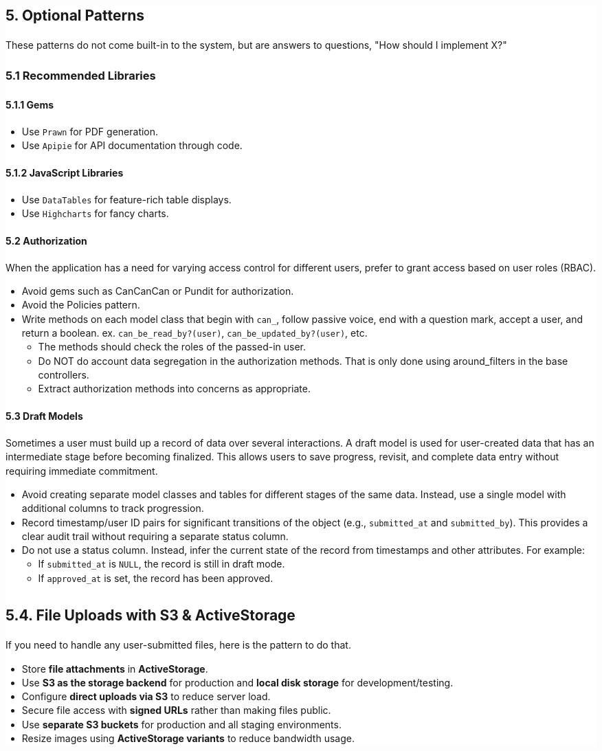 ## 5. Optional Patterns

These patterns do not come built-in to the system, but are answers to questions, "How should I implement X?" 

### 5.1 Recommended Libraries

#### 5.1.1 Gems

- Use `Prawn` for PDF generation.
- Use `Apipie` for API documentation through code.

#### 5.1.2 JavaScript Libraries

- Use `DataTables` for feature-rich table displays.
- Use `Highcharts` for fancy charts.

#### 5.2 Authorization

When the application has a need for varying access control for different users, prefer to grant access based on user roles (RBAC).

- Avoid gems such as CanCanCan or Pundit for authorization.
- Avoid the Policies pattern.
- Write methods on each model class that begin with `can_`, follow passive voice, end with a question mark, accept a user, and return a boolean. ex.  `can_be_read_by?(user)`, `can_be_updated_by?(user)`, etc. 
  - The methods should check the roles of the passed-in user.
  - Do NOT do account data segregation in the authorization methods. That is only done using around_filters in the base controllers.
  - Extract authorization methods into concerns as appropriate.

#### 5.3 Draft Models

Sometimes a user must build up a record of data over several interactions. A draft model is used for user-created data that has an intermediate stage before becoming finalized. This allows users to save progress, revisit, and complete data entry without requiring immediate commitment.

- Avoid creating separate model classes and tables for different stages of the same data. Instead, use a single model with additional columns to track progression.
- Record timestamp/user ID pairs for significant transitions of the object (e.g., `submitted_at` and `submitted_by`). This provides a clear audit trail without requiring a separate status column.
- Do not use a status column. Instead, infer the current state of the record from timestamps and other attributes. For example:
  - If `submitted_at` is `NULL`, the record is still in draft mode.
  - If `approved_at` is set, the record has been approved.

## 5.4. File Uploads with S3 & ActiveStorage

If you need to handle any user-submitted files, here is the pattern to do that.

- Store **file attachments** in **ActiveStorage**.
- Use **S3 as the storage backend** for production and **local disk storage** for development/testing.
- Configure **direct uploads via S3** to reduce server load.
- Secure file access with **signed URLs** rather than making files public.
- Use **separate S3 buckets** for production and all staging environments.
- Resize images using **ActiveStorage variants** to reduce bandwidth usage.
